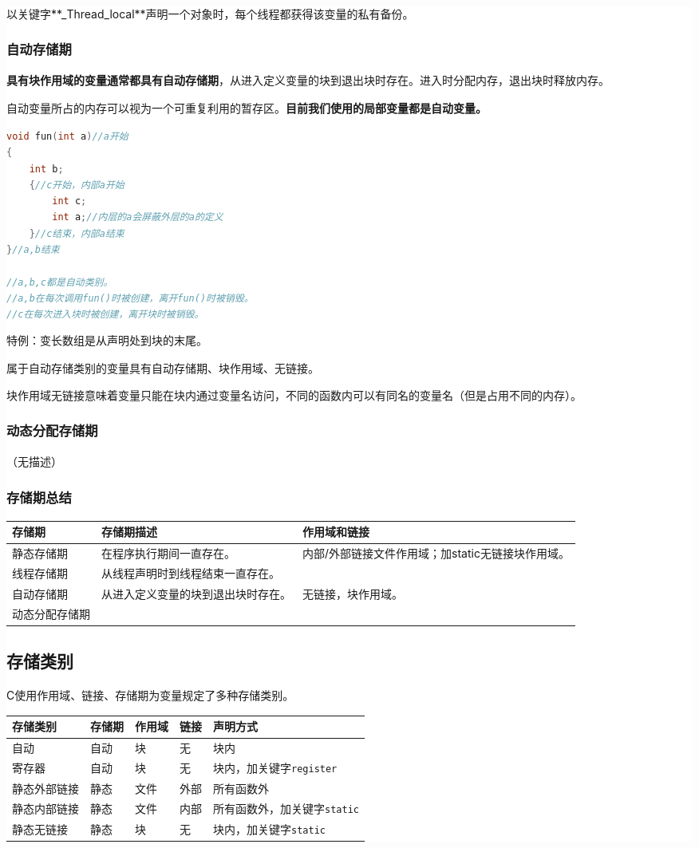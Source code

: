 以关键字**_Thread_local**声明一个对象时，每个线程都获得该变量的私有备份。

### 自动存储期

**具有块作用域的变量通常都具有自动存储期**，从进入定义变量的块到退出块时存在。进入时分配内存，退出块时释放内存。

自动变量所占的内存可以视为一个可重复利用的暂存区。**目前我们使用的局部变量都是自动变量。**

```c
void fun(int a)//a开始
{
    int b;
    {//c开始，内部a开始
        int c; 
        int a;//内层的a会屏蔽外层的a的定义
    }//c结束，内部a结束
}//a,b结束

//a,b,c都是自动类别。
//a,b在每次调用fun()时被创建，离开fun()时被销毁。
//c在每次进入块时被创建，离开块时被销毁。
```

特例：变长数组是从声明处到块的末尾。

属于自动存储类别的变量具有自动存储期、块作用域、无链接。

块作用域无链接意味着变量只能在块内通过变量名访问，不同的函数内可以有同名的变量名（但是占用不同的内存）。

### 动态分配存储期

（无描述）

### 存储期总结

| 存储期         | 存储期描述                         | 作用域和链接                                      |
| :------------- | :--------------------------------- | :------------------------------------------------ |
| 静态存储期     | 在程序执行期间一直存在。           | 内部/外部链接文件作用域；加static无链接块作用域。 |
| 线程存储期     | 从线程声明时到线程结束一直存在。   |                                                   |
| 自动存储期     | 从进入定义变量的块到退出块时存在。 | 无链接，块作用域。                                |
| 动态分配存储期 |                                    |                                                   |

## 存储类别

C使用作用域、链接、存储期为变量规定了多种存储类别。

| 存储类别     | 存储期 | 作用域 | 链接 | 声明方式                     |
| :----------- | :----- | :----- | :--- | :--------------------------- |
| 自动         | 自动   | 块     | 无   | 块内                         |
| 寄存器       | 自动   | 块     | 无   | 块内，加关键字`register`     |
| 静态外部链接 | 静态   | 文件   | 外部 | 所有函数外                   |
| 静态内部链接 | 静态   | 文件   | 内部 | 所有函数外，加关键字`static` |
| 静态无链接   | 静态   | 块     | 无   | 块内，加关键字`static`       |
